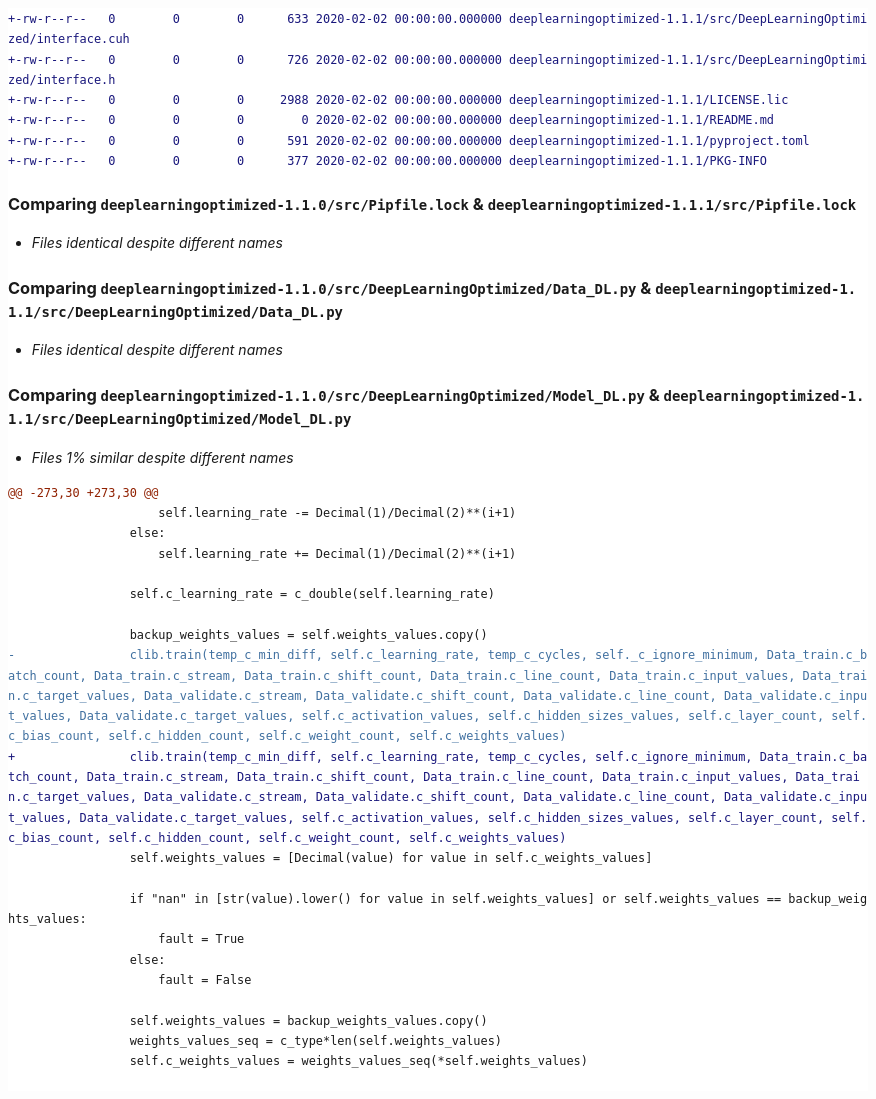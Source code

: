 ```diff
+-rw-r--r--   0        0        0      633 2020-02-02 00:00:00.000000 deeplearningoptimized-1.1.1/src/DeepLearningOptimized/interface.cuh
+-rw-r--r--   0        0        0      726 2020-02-02 00:00:00.000000 deeplearningoptimized-1.1.1/src/DeepLearningOptimized/interface.h
+-rw-r--r--   0        0        0     2988 2020-02-02 00:00:00.000000 deeplearningoptimized-1.1.1/LICENSE.lic
+-rw-r--r--   0        0        0        0 2020-02-02 00:00:00.000000 deeplearningoptimized-1.1.1/README.md
+-rw-r--r--   0        0        0      591 2020-02-02 00:00:00.000000 deeplearningoptimized-1.1.1/pyproject.toml
+-rw-r--r--   0        0        0      377 2020-02-02 00:00:00.000000 deeplearningoptimized-1.1.1/PKG-INFO
```

### Comparing `deeplearningoptimized-1.1.0/src/Pipfile.lock` & `deeplearningoptimized-1.1.1/src/Pipfile.lock`

 * *Files identical despite different names*

### Comparing `deeplearningoptimized-1.1.0/src/DeepLearningOptimized/Data_DL.py` & `deeplearningoptimized-1.1.1/src/DeepLearningOptimized/Data_DL.py`

 * *Files identical despite different names*

### Comparing `deeplearningoptimized-1.1.0/src/DeepLearningOptimized/Model_DL.py` & `deeplearningoptimized-1.1.1/src/DeepLearningOptimized/Model_DL.py`

 * *Files 1% similar despite different names*

```diff
@@ -273,30 +273,30 @@
                     self.learning_rate -= Decimal(1)/Decimal(2)**(i+1)
                 else:
                     self.learning_rate += Decimal(1)/Decimal(2)**(i+1)
 
                 self.c_learning_rate = c_double(self.learning_rate)
 
                 backup_weights_values = self.weights_values.copy()
-                clib.train(temp_c_min_diff, self.c_learning_rate, temp_c_cycles, self._c_ignore_minimum, Data_train.c_batch_count, Data_train.c_stream, Data_train.c_shift_count, Data_train.c_line_count, Data_train.c_input_values, Data_train.c_target_values, Data_validate.c_stream, Data_validate.c_shift_count, Data_validate.c_line_count, Data_validate.c_input_values, Data_validate.c_target_values, self.c_activation_values, self.c_hidden_sizes_values, self.c_layer_count, self.c_bias_count, self.c_hidden_count, self.c_weight_count, self.c_weights_values)
+                clib.train(temp_c_min_diff, self.c_learning_rate, temp_c_cycles, self.c_ignore_minimum, Data_train.c_batch_count, Data_train.c_stream, Data_train.c_shift_count, Data_train.c_line_count, Data_train.c_input_values, Data_train.c_target_values, Data_validate.c_stream, Data_validate.c_shift_count, Data_validate.c_line_count, Data_validate.c_input_values, Data_validate.c_target_values, self.c_activation_values, self.c_hidden_sizes_values, self.c_layer_count, self.c_bias_count, self.c_hidden_count, self.c_weight_count, self.c_weights_values)
                 self.weights_values = [Decimal(value) for value in self.c_weights_values]
 
                 if "nan" in [str(value).lower() for value in self.weights_values] or self.weights_values == backup_weights_values:
                     fault = True
                 else:
                     fault = False
 
                 self.weights_values = backup_weights_values.copy()
                 weights_values_seq = c_type*len(self.weights_values)
                 self.c_weights_values = weights_values_seq(*self.weights_values)
             
```